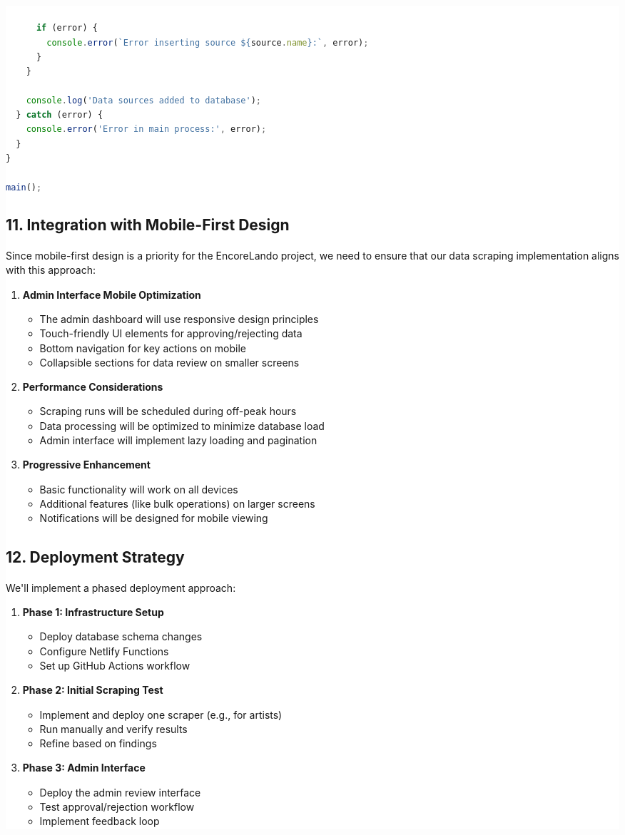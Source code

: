 ```javascript
        
      if (error) {
        console.error(`Error inserting source ${source.name}:`, error);
      }
    }
    
    console.log('Data sources added to database');
  } catch (error) {
    console.error('Error in main process:', error);
  }
}

main();
```

## 11. Integration with Mobile-First Design

Since mobile-first design is a priority for the EncoreLando project, we need to ensure that our data scraping implementation aligns with this approach:

1. **Admin Interface Mobile Optimization**
   - The admin dashboard will use responsive design principles
   - Touch-friendly UI elements for approving/rejecting data
   - Bottom navigation for key actions on mobile
   - Collapsible sections for data review on smaller screens

2. **Performance Considerations**
   - Scraping runs will be scheduled during off-peak hours
   - Data processing will be optimized to minimize database load
   - Admin interface will implement lazy loading and pagination

3. **Progressive Enhancement**
   - Basic functionality will work on all devices
   - Additional features (like bulk operations) on larger screens
   - Notifications will be designed for mobile viewing

## 12. Deployment Strategy

We'll implement a phased deployment approach:

1. **Phase 1: Infrastructure Setup**
   - Deploy database schema changes
   - Configure Netlify Functions
   - Set up GitHub Actions workflow

2. **Phase 2: Initial Scraping Test**
   - Implement and deploy one scraper (e.g., for artists)
   - Run manually and verify results
   - Refine based on findings

3. **Phase 3: Admin Interface**
   - Deploy the admin review interface
   - Test approval/rejection workflow
   - Implement feedback loop
